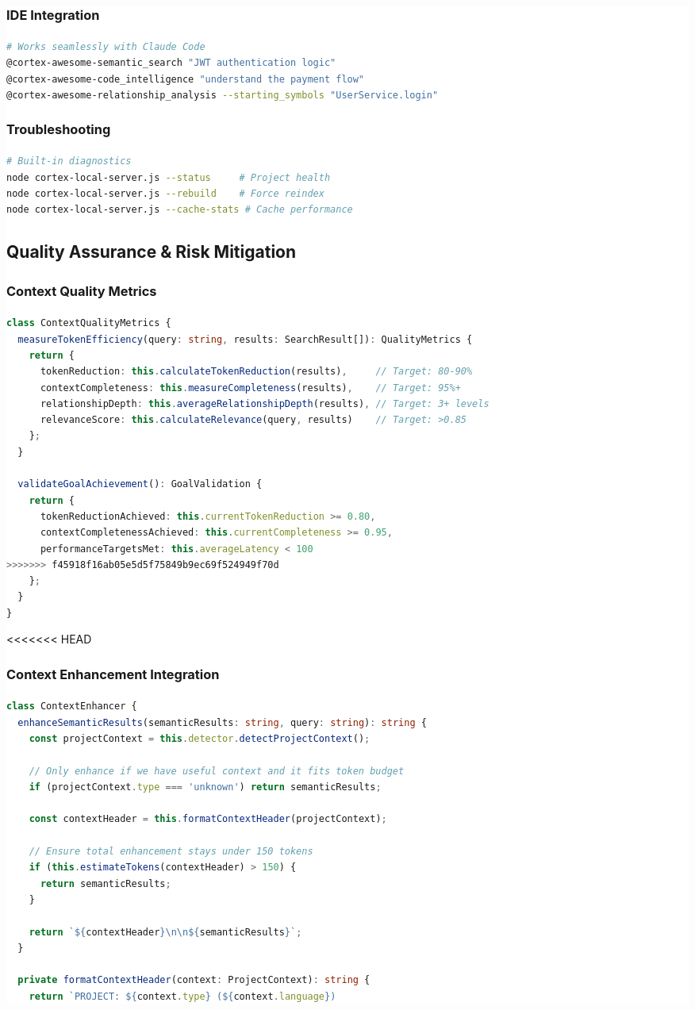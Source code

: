 ### IDE Integration
```bash
# Works seamlessly with Claude Code
@cortex-awesome-semantic_search "JWT authentication logic"
@cortex-awesome-code_intelligence "understand the payment flow"
@cortex-awesome-relationship_analysis --starting_symbols "UserService.login"
```

### Troubleshooting
```bash
# Built-in diagnostics
node cortex-local-server.js --status     # Project health
node cortex-local-server.js --rebuild    # Force reindex
node cortex-local-server.js --cache-stats # Cache performance
```

## Quality Assurance & Risk Mitigation

### Context Quality Metrics
```typescript
class ContextQualityMetrics {
  measureTokenEfficiency(query: string, results: SearchResult[]): QualityMetrics {
    return {
      tokenReduction: this.calculateTokenReduction(results),     // Target: 80-90%
      contextCompleteness: this.measureCompleteness(results),    // Target: 95%+
      relationshipDepth: this.averageRelationshipDepth(results), // Target: 3+ levels
      relevanceScore: this.calculateRelevance(query, results)    // Target: >0.85
    };
  }
  
  validateGoalAchievement(): GoalValidation {
    return {
      tokenReductionAchieved: this.currentTokenReduction >= 0.80,
      contextCompletenessAchieved: this.currentCompleteness >= 0.95,
      performanceTargetsMet: this.averageLatency < 100
>>>>>>> f45918f16ab05e5d5f75849b9ec69f524949f70d
    };
  }
}
```

<<<<<<< HEAD
### **Context Enhancement Integration**
```typescript
class ContextEnhancer {
  enhanceSemanticResults(semanticResults: string, query: string): string {
    const projectContext = this.detector.detectProjectContext();
    
    // Only enhance if we have useful context and it fits token budget
    if (projectContext.type === 'unknown') return semanticResults;
    
    const contextHeader = this.formatContextHeader(projectContext);
    
    // Ensure total enhancement stays under 150 tokens
    if (this.estimateTokens(contextHeader) > 150) {
      return semanticResults;
    }
    
    return `${contextHeader}\n\n${semanticResults}`;
  }
  
  private formatContextHeader(context: ProjectContext): string {
    return `PROJECT: ${context.type} (${context.language})
```